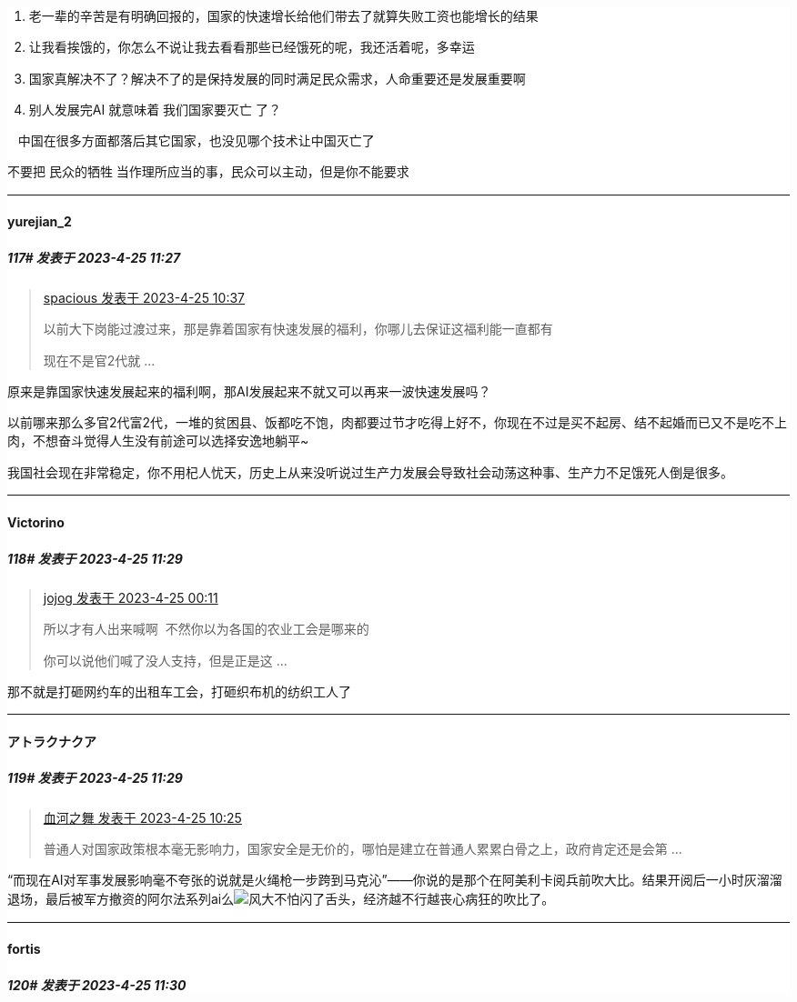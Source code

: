 1. 老一辈的辛苦是有明确回报的，国家的快速增长给他们带去了就算失败工资也能增长的结果

2. 让我看挨饿的，你怎么不说让我去看看那些已经饿死的呢，我还活着呢，多幸运

3. 国家真解决不了？解决不了的是保持发展的同时满足民众需求，人命重要还是发展重要啊

4. 别人发展完AI 就意味着 我们国家要灭亡 了？

   中国在很多方面都落后其它国家，也没见哪个技术让中国灭亡了

不要把 民众的牺牲 当作理所应当的事，民众可以主动，但是你不能要求

*****

####  yurejian_2  
##### 117#       发表于 2023-4-25 11:27

<blockquote><a href="httphttps://bbs.saraba1st.com/2b/forum.php?mod=redirect&amp;goto=findpost&amp;pid=60603830&amp;ptid=2130600" target="_blank">spacious 发表于 2023-4-25 10:37</a>

以前大下岗能过渡过来，那是靠着国家有快速发展的福利，你哪儿去保证这福利能一直都有

现在不是官2代就 ...</blockquote>
原来是靠国家快速发展起来的福利啊，那AI发展起来不就又可以再来一波快速发展吗？

以前哪来那么多官2代富2代，一堆的贫困县、饭都吃不饱，肉都要过节才吃得上好不，你现在不过是买不起房、结不起婚而已又不是吃不上肉，不想奋斗觉得人生没有前途可以选择安逸地躺平~

我国社会现在非常稳定，你不用杞人忧天，历史上从来没听说过生产力发展会导致社会动荡这种事、生产力不足饿死人倒是很多。

*****

####  Victorino  
##### 118#       发表于 2023-4-25 11:29

<blockquote><a href="httphttps://bbs.saraba1st.com/2b/forum.php?mod=redirect&amp;goto=findpost&amp;pid=60600897&amp;ptid=2130600" target="_blank">jojog 发表于 2023-4-25 00:11</a>

所以才有人出来喊啊  不然你以为各国的农业工会是哪来的

你可以说他们喊了没人支持，但是正是这 ...</blockquote>
那不就是打砸网约车的出租车工会，打砸织布机的纺织工人了

*****

####  アトラクナクア  
##### 119#       发表于 2023-4-25 11:29

<blockquote><a href="httphttps://bbs.saraba1st.com/2b/forum.php?mod=redirect&amp;goto=findpost&amp;pid=60603675&amp;ptid=2130600" target="_blank">血河之舞 发表于 2023-4-25 10:25</a>

普通人对国家政策根本毫无影响力，国家安全是无价的，哪怕是建立在普通人累累白骨之上，政府肯定还是会第 ...</blockquote>

“而现在AI对军事发展影响毫不夸张的说就是火绳枪一步跨到马克沁”——你说的是那个在阿美利卡阅兵前吹大比。结果开阅后一小时灰溜溜退场，最后被军方撤资的阿尔法系列ai么<img src="https://static.saraba1st.com/image/smiley/face2017/067.png" referrerpolicy="no-referrer">风大不怕闪了舌头，经济越不行越丧心病狂的吹比了。

*****

####  fortis  
##### 120#       发表于 2023-4-25 11:30
